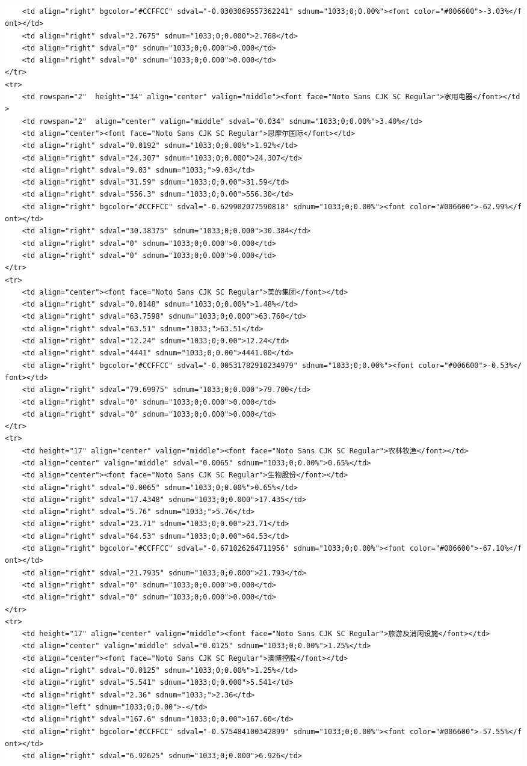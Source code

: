 		<td align="right" bgcolor="#CCFFCC" sdval="-0.0303069557362241" sdnum="1033;0;0.00%"><font color="#006600">-3.03%</font></td>
		<td align="right" sdval="2.7675" sdnum="1033;0;0.000">2.768</td>
		<td align="right" sdval="0" sdnum="1033;0;0.000">0.000</td>
		<td align="right" sdval="0" sdnum="1033;0;0.000">0.000</td>
	</tr>
	<tr>
		<td rowspan="2"  height="34" align="center" valign="middle"><font face="Noto Sans CJK SC Regular">家用电器</font></td>
		<td rowspan="2"  align="center" valign="middle" sdval="0.034" sdnum="1033;0;0.00%">3.40%</td>
		<td align="center"><font face="Noto Sans CJK SC Regular">思摩尔国际</font></td>
		<td align="right" sdval="0.0192" sdnum="1033;0;0.00%">1.92%</td>
		<td align="right" sdval="24.307" sdnum="1033;0;0.000">24.307</td>
		<td align="right" sdval="9.03" sdnum="1033;">9.03</td>
		<td align="right" sdval="31.59" sdnum="1033;0;0.00">31.59</td>
		<td align="right" sdval="556.3" sdnum="1033;0;0.00">556.30</td>
		<td align="right" bgcolor="#CCFFCC" sdval="-0.629902077590818" sdnum="1033;0;0.00%"><font color="#006600">-62.99%</font></td>
		<td align="right" sdval="30.38375" sdnum="1033;0;0.000">30.384</td>
		<td align="right" sdval="0" sdnum="1033;0;0.000">0.000</td>
		<td align="right" sdval="0" sdnum="1033;0;0.000">0.000</td>
	</tr>
	<tr>
		<td align="center"><font face="Noto Sans CJK SC Regular">美的集团</font></td>
		<td align="right" sdval="0.0148" sdnum="1033;0;0.00%">1.48%</td>
		<td align="right" sdval="63.7598" sdnum="1033;0;0.000">63.760</td>
		<td align="right" sdval="63.51" sdnum="1033;">63.51</td>
		<td align="right" sdval="12.24" sdnum="1033;0;0.00">12.24</td>
		<td align="right" sdval="4441" sdnum="1033;0;0.00">4441.00</td>
		<td align="right" bgcolor="#CCFFCC" sdval="-0.00531782910234979" sdnum="1033;0;0.00%"><font color="#006600">-0.53%</font></td>
		<td align="right" sdval="79.69975" sdnum="1033;0;0.000">79.700</td>
		<td align="right" sdval="0" sdnum="1033;0;0.000">0.000</td>
		<td align="right" sdval="0" sdnum="1033;0;0.000">0.000</td>
	</tr>
	<tr>
		<td height="17" align="center" valign="middle"><font face="Noto Sans CJK SC Regular">农林牧渔</font></td>
		<td align="center" valign="middle" sdval="0.0065" sdnum="1033;0;0.00%">0.65%</td>
		<td align="center"><font face="Noto Sans CJK SC Regular">生物股份</font></td>
		<td align="right" sdval="0.0065" sdnum="1033;0;0.00%">0.65%</td>
		<td align="right" sdval="17.4348" sdnum="1033;0;0.000">17.435</td>
		<td align="right" sdval="5.76" sdnum="1033;">5.76</td>
		<td align="right" sdval="23.71" sdnum="1033;0;0.00">23.71</td>
		<td align="right" sdval="64.53" sdnum="1033;0;0.00">64.53</td>
		<td align="right" bgcolor="#CCFFCC" sdval="-0.671026264711956" sdnum="1033;0;0.00%"><font color="#006600">-67.10%</font></td>
		<td align="right" sdval="21.7935" sdnum="1033;0;0.000">21.793</td>
		<td align="right" sdval="0" sdnum="1033;0;0.000">0.000</td>
		<td align="right" sdval="0" sdnum="1033;0;0.000">0.000</td>
	</tr>
	<tr>
		<td height="17" align="center" valign="middle"><font face="Noto Sans CJK SC Regular">旅游及消闲设施</font></td>
		<td align="center" valign="middle" sdval="0.0125" sdnum="1033;0;0.00%">1.25%</td>
		<td align="center"><font face="Noto Sans CJK SC Regular">澳博控股</font></td>
		<td align="right" sdval="0.0125" sdnum="1033;0;0.00%">1.25%</td>
		<td align="right" sdval="5.541" sdnum="1033;0;0.000">5.541</td>
		<td align="right" sdval="2.36" sdnum="1033;">2.36</td>
		<td align="left" sdnum="1033;0;0.00">-</td>
		<td align="right" sdval="167.6" sdnum="1033;0;0.00">167.60</td>
		<td align="right" bgcolor="#CCFFCC" sdval="-0.575484100342899" sdnum="1033;0;0.00%"><font color="#006600">-57.55%</font></td>
		<td align="right" sdval="6.92625" sdnum="1033;0;0.000">6.926</td>